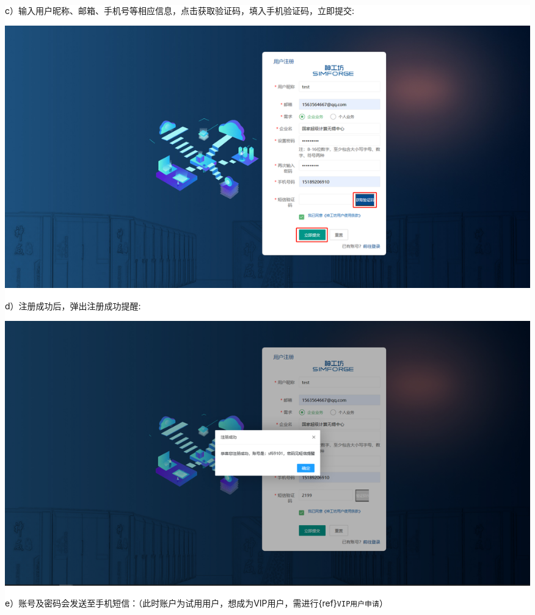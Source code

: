 c）输入用户昵称、邮箱、手机号等相应信息，点击获取验证码，填入手机验证码，立即提交:

![手机验证码](figs/set-username.png)

d）注册成功后，弹出注册成功提醒:

![注册成功](figs/register-info.png)

e）账号及密码会发送至手机短信：（此时账户为试用用户，想成为VIP用户，需进行{ref}`VIP用户申请`）

